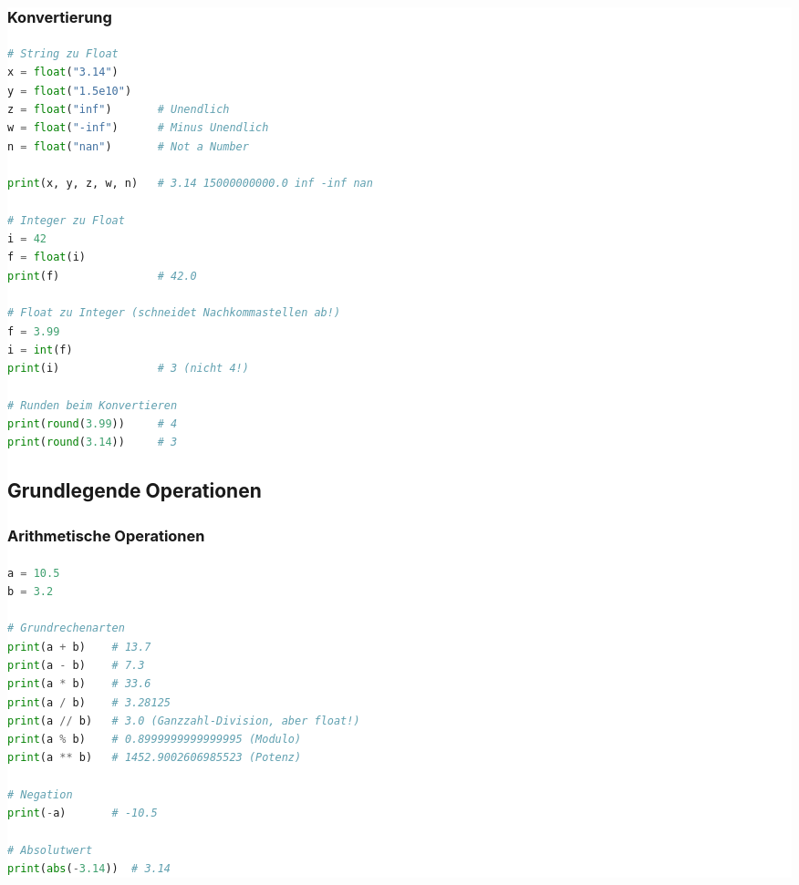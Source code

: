
### Konvertierung

```python
# String zu Float
x = float("3.14")
y = float("1.5e10")
z = float("inf")       # Unendlich
w = float("-inf")      # Minus Unendlich
n = float("nan")       # Not a Number

print(x, y, z, w, n)   # 3.14 15000000000.0 inf -inf nan

# Integer zu Float
i = 42
f = float(i)
print(f)               # 42.0

# Float zu Integer (schneidet Nachkommastellen ab!)
f = 3.99
i = int(f)
print(i)               # 3 (nicht 4!)

# Runden beim Konvertieren
print(round(3.99))     # 4
print(round(3.14))     # 3
```

## Grundlegende Operationen

### Arithmetische Operationen

```python
a = 10.5
b = 3.2

# Grundrechenarten
print(a + b)    # 13.7
print(a - b)    # 7.3
print(a * b)    # 33.6
print(a / b)    # 3.28125
print(a // b)   # 3.0 (Ganzzahl-Division, aber float!)
print(a % b)    # 0.8999999999999995 (Modulo)
print(a ** b)   # 1452.9002606985523 (Potenz)

# Negation
print(-a)       # -10.5

# Absolutwert
print(abs(-3.14))  # 3.14
```
